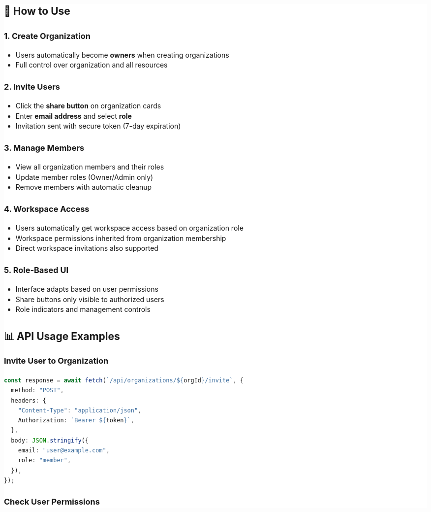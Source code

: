 ## 🚀 **How to Use**

### **1. Create Organization**

- Users automatically become **owners** when creating organizations
- Full control over organization and all resources

### **2. Invite Users**

- Click the **share button** on organization cards
- Enter **email address** and select **role**
- Invitation sent with secure token (7-day expiration)

### **3. Manage Members**

- View all organization members and their roles
- Update member roles (Owner/Admin only)
- Remove members with automatic cleanup

### **4. Workspace Access**

- Users automatically get workspace access based on organization role
- Workspace permissions inherited from organization membership
- Direct workspace invitations also supported

### **5. Role-Based UI**

- Interface adapts based on user permissions
- Share buttons only visible to authorized users
- Role indicators and management controls

## 📊 **API Usage Examples**

### **Invite User to Organization**

```typescript
const response = await fetch(`/api/organizations/${orgId}/invite`, {
  method: "POST",
  headers: {
    "Content-Type": "application/json",
    Authorization: `Bearer ${token}`,
  },
  body: JSON.stringify({
    email: "user@example.com",
    role: "member",
  }),
});
```

### **Check User Permissions**
